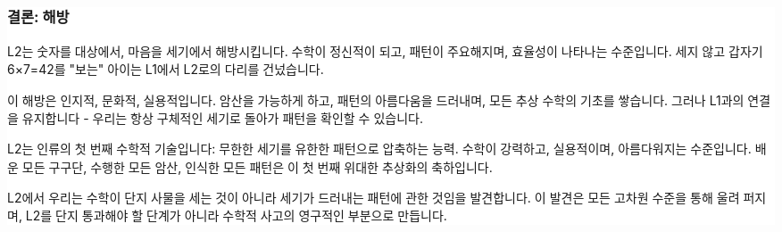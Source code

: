 ### 결론: 해방

L2는 숫자를 대상에서, 마음을 세기에서 해방시킵니다. 수학이 정신적이 되고, 패턴이 주요해지며, 효율성이 나타나는 수준입니다. 세지 않고 갑자기 6×7=42를 "보는" 아이는 L1에서 L2로의 다리를 건넜습니다.

이 해방은 인지적, 문화적, 실용적입니다. 암산을 가능하게 하고, 패턴의 아름다움을 드러내며, 모든 추상 수학의 기초를 쌓습니다. 그러나 L1과의 연결을 유지합니다 - 우리는 항상 구체적인 세기로 돌아가 패턴을 확인할 수 있습니다.

L2는 인류의 첫 번째 수학적 기술입니다: 무한한 세기를 유한한 패턴으로 압축하는 능력. 수학이 강력하고, 실용적이며, 아름다워지는 수준입니다. 배운 모든 구구단, 수행한 모든 암산, 인식한 모든 패턴은 이 첫 번째 위대한 추상화의 축하입니다.

L2에서 우리는 수학이 단지 사물을 세는 것이 아니라 세기가 드러내는 패턴에 관한 것임을 발견합니다. 이 발견은 모든 고차원 수준을 통해 울려 퍼지며, L2를 단지 통과해야 할 단계가 아니라 수학적 사고의 영구적인 부분으로 만듭니다.